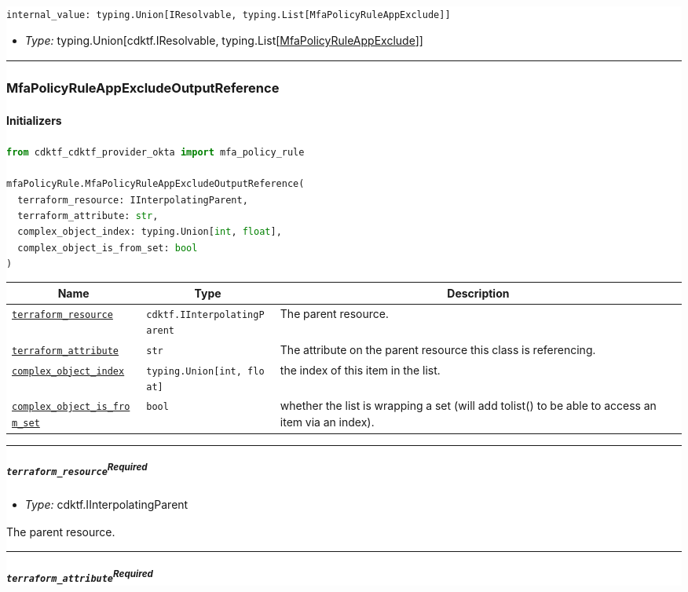 ```python
internal_value: typing.Union[IResolvable, typing.List[MfaPolicyRuleAppExclude]]
```

- *Type:* typing.Union[cdktf.IResolvable, typing.List[<a href="#@cdktf/provider-okta.mfaPolicyRule.MfaPolicyRuleAppExclude">MfaPolicyRuleAppExclude</a>]]

---


### MfaPolicyRuleAppExcludeOutputReference <a name="MfaPolicyRuleAppExcludeOutputReference" id="@cdktf/provider-okta.mfaPolicyRule.MfaPolicyRuleAppExcludeOutputReference"></a>

#### Initializers <a name="Initializers" id="@cdktf/provider-okta.mfaPolicyRule.MfaPolicyRuleAppExcludeOutputReference.Initializer"></a>

```python
from cdktf_cdktf_provider_okta import mfa_policy_rule

mfaPolicyRule.MfaPolicyRuleAppExcludeOutputReference(
  terraform_resource: IInterpolatingParent,
  terraform_attribute: str,
  complex_object_index: typing.Union[int, float],
  complex_object_is_from_set: bool
)
```

| **Name** | **Type** | **Description** |
| --- | --- | --- |
| <code><a href="#@cdktf/provider-okta.mfaPolicyRule.MfaPolicyRuleAppExcludeOutputReference.Initializer.parameter.terraformResource">terraform_resource</a></code> | <code>cdktf.IInterpolatingParent</code> | The parent resource. |
| <code><a href="#@cdktf/provider-okta.mfaPolicyRule.MfaPolicyRuleAppExcludeOutputReference.Initializer.parameter.terraformAttribute">terraform_attribute</a></code> | <code>str</code> | The attribute on the parent resource this class is referencing. |
| <code><a href="#@cdktf/provider-okta.mfaPolicyRule.MfaPolicyRuleAppExcludeOutputReference.Initializer.parameter.complexObjectIndex">complex_object_index</a></code> | <code>typing.Union[int, float]</code> | the index of this item in the list. |
| <code><a href="#@cdktf/provider-okta.mfaPolicyRule.MfaPolicyRuleAppExcludeOutputReference.Initializer.parameter.complexObjectIsFromSet">complex_object_is_from_set</a></code> | <code>bool</code> | whether the list is wrapping a set (will add tolist() to be able to access an item via an index). |

---

##### `terraform_resource`<sup>Required</sup> <a name="terraform_resource" id="@cdktf/provider-okta.mfaPolicyRule.MfaPolicyRuleAppExcludeOutputReference.Initializer.parameter.terraformResource"></a>

- *Type:* cdktf.IInterpolatingParent

The parent resource.

---

##### `terraform_attribute`<sup>Required</sup> <a name="terraform_attribute" id="@cdktf/provider-okta.mfaPolicyRule.MfaPolicyRuleAppExcludeOutputReference.Initializer.parameter.terraformAttribute"></a>
